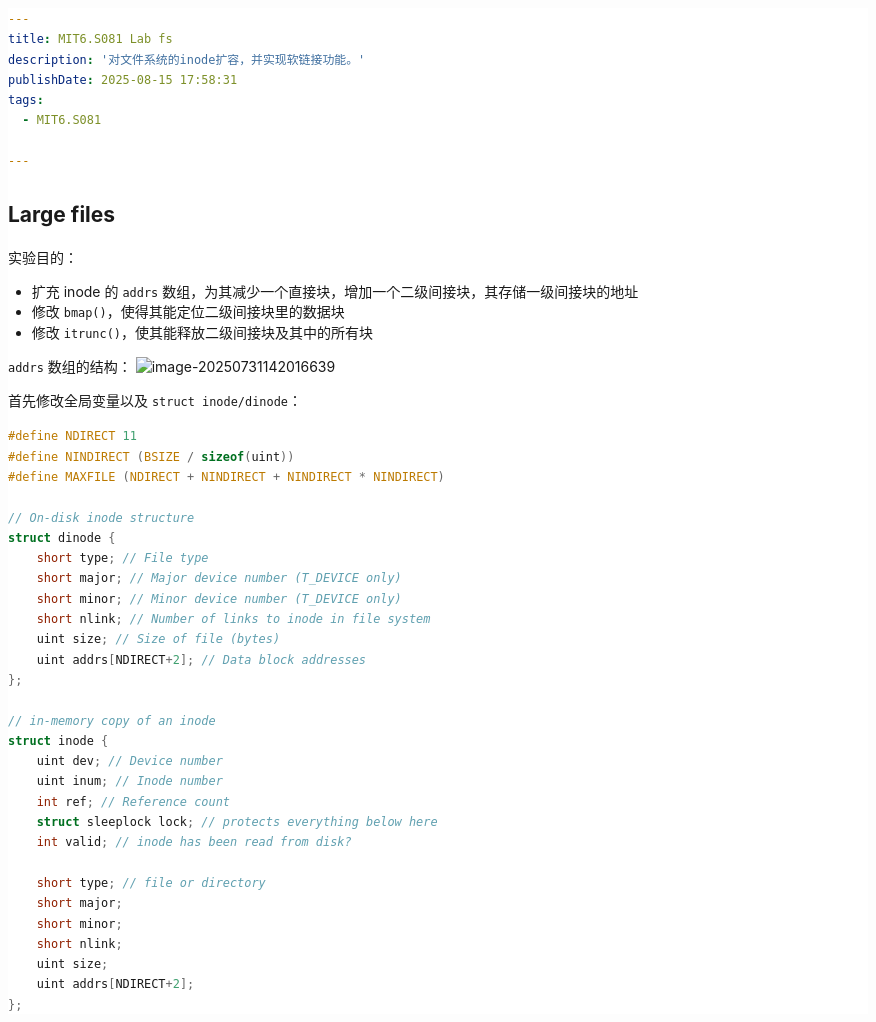 ```yaml
---
title: MIT6.S081 Lab fs
description: '对文件系统的inode扩容，并实现软链接功能。'
publishDate: 2025-08-15 17:58:31
tags:
  - MIT6.S081

---
```




## Large files

实验目的：
- 扩充 inode 的 `addrs` 数组，为其减少一个直接块，增加一个二级间接块，其存储一级间接块的地址
- 修改 `bmap()`，使得其能定位二级间接块里的数据块
- 修改 `itrunc()`，使其能释放二级间接块及其中的所有块



`addrs` 数组的结构：
![image-20250731142016639](/images/MIT6.S081/9_fs/1.png)



首先修改全局变量以及 `struct inode/dinode`：

```c
#define NDIRECT 11
#define NINDIRECT (BSIZE / sizeof(uint))
#define MAXFILE (NDIRECT + NINDIRECT + NINDIRECT * NINDIRECT)

// On-disk inode structure
struct dinode {
	short type; // File type
	short major; // Major device number (T_DEVICE only)
	short minor; // Minor device number (T_DEVICE only)
	short nlink; // Number of links to inode in file system
	uint size; // Size of file (bytes)
	uint addrs[NDIRECT+2]; // Data block addresses
};

// in-memory copy of an inode
struct inode {
	uint dev; // Device number
	uint inum; // Inode number
	int ref; // Reference count
	struct sleeplock lock; // protects everything below here
	int valid; // inode has been read from disk?
	  
	short type; // file or directory
	short major;
	short minor;
	short nlink;
	uint size;
	uint addrs[NDIRECT+2];
};
```
